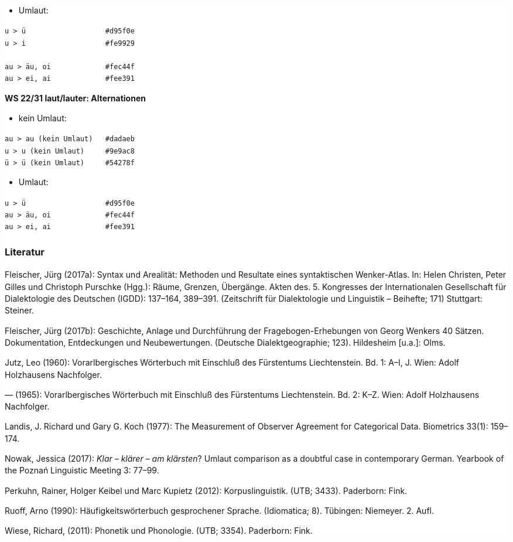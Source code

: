 * Umlaut:

</p>

	u > ü					#d95f0e  
	u > i					#fe9929  

	au > äu, oi				#fec44f  	
	au > ei, ai				#fee391  		


**WS 22/31 laut/lauter: Alternationen**

* kein Umlaut:

</p>

	au > au (kein Umlaut)	#dadaeb  
	u > u (kein Umlaut)		#9e9ac8  
	ü > ü (kein Umlaut)		#54278f  

* Umlaut:

</p>
	
	u > ü					#d95f0e
	au > äu, oi				#fec44f  
	au > ei, ai				#fee391  


### Literatur

Fleischer, Jürg (2017a): Syntax und Arealität: Methoden und Resultate eines syntaktischen Wenker-Atlas. In: Helen
Christen, Peter Gilles und Christoph Purschke (Hgg.): Räume, Grenzen, Übergänge. Akten des. 5. Kongresses der Internationalen Gesellschaft für Dialektologie des Deutschen (IGDD): 137–164, 389–391. (Zeitschrift für Dialektologie und Linguistik – Beihefte; 171) Stuttgart: Steiner.

Fleischer, Jürg (2017b): Geschichte, Anlage und Durchführung der Fragebogen-Erhebungen von Georg Wenkers 40 Sätzen. Dokumentation, Entdeckungen und Neubewertungen. (Deutsche Dialektgeographie; 123). Hildesheim [u.a.]: Olms.


Jutz, Leo (1960): Vorarlbergisches Wörterbuch mit Einschluß des Fürstentums Liechtenstein. Bd. 1: A–I, J. Wien: Adolf Holzhausens Nachfolger.

— (1965): Vorarlbergisches Wörterbuch mit Einschluß des Fürstentums Liechtenstein. Bd. 2: K–Z. Wien: Adolf Holzhausens Nachfolger.

Landis, J. Richard und Gary G. Koch (1977): The Measurement of Observer Agreement for Categorical Data. Biometrics 33(1): 159–174.

Nowak, Jessica (2017): _Klar – klärer – am klärsten_? Umlaut comparison as a doubtful case in contemporary German. Yearbook of the Poznań Linguistic Meeting 3: 77–99.

Perkuhn, Rainer, Holger Keibel und Marc Kupietz (2012): Korpuslinguistik. (UTB; 3433). Paderborn: Fink.

Ruoff, Arno (1990): Häufigkeitswörterbuch gesprochener Sprache. (Idiomatica; 8). Tübingen: Niemeyer. 2. Aufl.

Wiese, Richard, (2011): Phonetik und Phonologie. (UTB; 3354). Paderborn: Fink.

